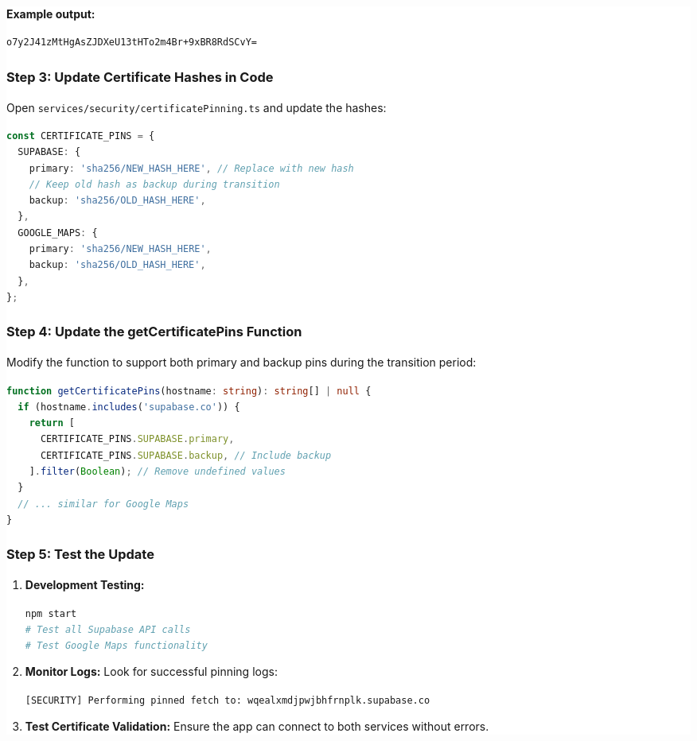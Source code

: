 **Example output:**
```
o7y2J41zMtHgAsZJDXeU13tHTo2m4Br+9xBR8RdSCvY=
```

### Step 3: Update Certificate Hashes in Code

Open `services/security/certificatePinning.ts` and update the hashes:

```typescript
const CERTIFICATE_PINS = {
  SUPABASE: {
    primary: 'sha256/NEW_HASH_HERE', // Replace with new hash
    // Keep old hash as backup during transition
    backup: 'sha256/OLD_HASH_HERE',
  },
  GOOGLE_MAPS: {
    primary: 'sha256/NEW_HASH_HERE',
    backup: 'sha256/OLD_HASH_HERE',
  },
};
```

### Step 4: Update the getCertificatePins Function

Modify the function to support both primary and backup pins during the transition period:

```typescript
function getCertificatePins(hostname: string): string[] | null {
  if (hostname.includes('supabase.co')) {
    return [
      CERTIFICATE_PINS.SUPABASE.primary,
      CERTIFICATE_PINS.SUPABASE.backup, // Include backup
    ].filter(Boolean); // Remove undefined values
  }
  // ... similar for Google Maps
}
```

### Step 5: Test the Update

1. **Development Testing:**
   ```bash
   npm start
   # Test all Supabase API calls
   # Test Google Maps functionality
   ```

2. **Monitor Logs:**
   Look for successful pinning logs:
   ```
   [SECURITY] Performing pinned fetch to: wqealxmdjpwjbhfrnplk.supabase.co
   ```

3. **Test Certificate Validation:**
   Ensure the app can connect to both services without errors.
